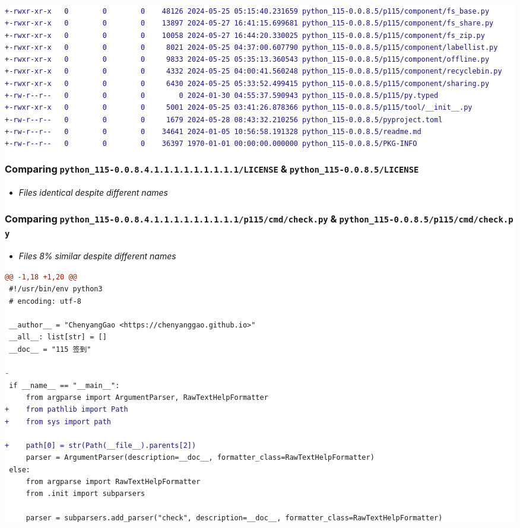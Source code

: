 ```diff
+-rwxr-xr-x   0        0        0    48126 2024-05-25 05:15:40.231659 python_115-0.0.8.5/p115/component/fs_base.py
+-rwxr-xr-x   0        0        0    13897 2024-05-27 16:41:15.699681 python_115-0.0.8.5/p115/component/fs_share.py
+-rwxr-xr-x   0        0        0    10058 2024-05-27 16:44:20.330025 python_115-0.0.8.5/p115/component/fs_zip.py
+-rwxr-xr-x   0        0        0     8021 2024-05-25 04:37:00.607790 python_115-0.0.8.5/p115/component/labellist.py
+-rwxr-xr-x   0        0        0     9833 2024-05-25 05:35:13.360543 python_115-0.0.8.5/p115/component/offline.py
+-rwxr-xr-x   0        0        0     4332 2024-05-25 04:00:41.560248 python_115-0.0.8.5/p115/component/recyclebin.py
+-rwxr-xr-x   0        0        0     6430 2024-05-25 05:33:52.499415 python_115-0.0.8.5/p115/component/sharing.py
+-rw-r--r--   0        0        0        0 2024-01-30 04:55:37.590943 python_115-0.0.8.5/p115/py.typed
+-rwxr-xr-x   0        0        0     5001 2024-05-25 03:41:26.878366 python_115-0.0.8.5/p115/tool/__init__.py
+-rw-r--r--   0        0        0     1679 2024-05-28 08:43:32.210256 python_115-0.0.8.5/pyproject.toml
+-rw-r--r--   0        0        0    34641 2024-01-05 10:56:58.191328 python_115-0.0.8.5/readme.md
+-rw-r--r--   0        0        0    36397 1970-01-01 00:00:00.000000 python_115-0.0.8.5/PKG-INFO
```

### Comparing `python_115-0.0.8.4.1.1.1.1.1.1.1.1.1/LICENSE` & `python_115-0.0.8.5/LICENSE`

 * *Files identical despite different names*

### Comparing `python_115-0.0.8.4.1.1.1.1.1.1.1.1.1/p115/cmd/check.py` & `python_115-0.0.8.5/p115/cmd/check.py`

 * *Files 8% similar despite different names*

```diff
@@ -1,18 +1,20 @@
 #!/usr/bin/env python3
 # encoding: utf-8
 
 __author__ = "ChenyangGao <https://chenyanggao.github.io>"
 __all__: list[str] = []
 __doc__ = "115 签到"
 
-
 if __name__ == "__main__":
     from argparse import ArgumentParser, RawTextHelpFormatter
+    from pathlib import Path
+    from sys import path
 
+    path[0] = str(Path(__file__).parents[2])
     parser = ArgumentParser(description=__doc__, formatter_class=RawTextHelpFormatter)
 else:
     from argparse import RawTextHelpFormatter
     from .init import subparsers
 
     parser = subparsers.add_parser("check", description=__doc__, formatter_class=RawTextHelpFormatter)
```
